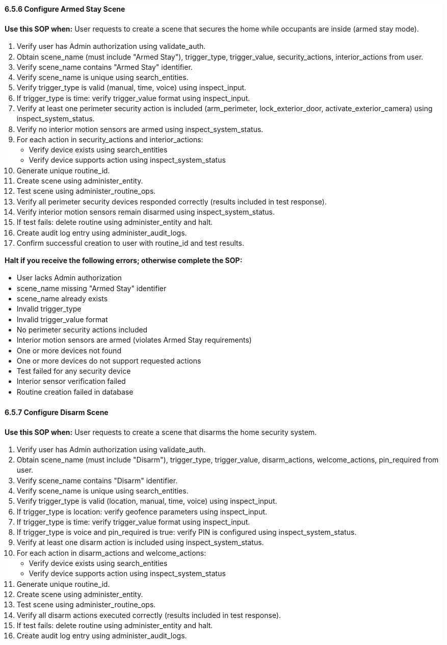 #### 6.5.6 Configure Armed Stay Scene

**Use this SOP when:** User requests to create a scene that secures the home while occupants are inside (armed stay mode).

1. Verify user has Admin authorization using validate_auth.
2. Obtain scene_name (must include "Armed Stay"), trigger_type, trigger_value, security_actions, interior_actions from user.
3. Verify scene_name contains "Armed Stay" identifier.
4. Verify scene_name is unique using search_entities.
5. Verify trigger_type is valid (manual, time, voice) using inspect_input.
6. If trigger_type is time: verify trigger_value format using inspect_input.
7. Verify at least one perimeter security action is included (arm_perimeter, lock_exterior_door, activate_exterior_camera) using inspect_system_status.
8. Verify no interior motion sensors are armed using inspect_system_status.
9. For each action in security_actions and interior_actions:
   - Verify device exists using search_entities
   - Verify device supports action using inspect_system_status
10. Generate unique routine_id.
11. Create scene using administer_entity.
12. Test scene using administer_routine_ops.
13. Verify all perimeter security devices responded correctly (results included in test response).
14. Verify interior motion sensors remain disarmed using inspect_system_status.
15. If test fails: delete routine using administer_entity and halt.
16. Create audit log entry using administer_audit_logs.
17. Confirm successful creation to user with routine_id and test results.

**Halt if you receive the following errors; otherwise complete the SOP:**
- User lacks Admin authorization
- scene_name missing "Armed Stay" identifier
- scene_name already exists
- Invalid trigger_type
- Invalid trigger_value format
- No perimeter security actions included
- Interior motion sensors are armed (violates Armed Stay requirements)
- One or more devices not found
- One or more devices do not support requested actions
- Test failed for any security device
- Interior sensor verification failed
- Routine creation failed in database

#### 6.5.7 Configure Disarm Scene

**Use this SOP when:** User requests to create a scene that disarms the home security system.

1. Verify user has Admin authorization using validate_auth.
2. Obtain scene_name (must include "Disarm"), trigger_type, trigger_value, disarm_actions, welcome_actions, pin_required from user.
3. Verify scene_name contains "Disarm" identifier.
4. Verify scene_name is unique using search_entities.
5. Verify trigger_type is valid (location, manual, time, voice) using inspect_input.
6. If trigger_type is location: verify geofence parameters using inspect_input.
7. If trigger_type is time: verify trigger_value format using inspect_input.
8. If trigger_type is voice and pin_required is true: verify PIN is configured using inspect_system_status.
9. Verify at least one disarm action is included using inspect_system_status.
10. For each action in disarm_actions and welcome_actions:
    - Verify device exists using search_entities
    - Verify device supports action using inspect_system_status
11. Generate unique routine_id.
12. Create scene using administer_entity.
13. Test scene using administer_routine_ops.
14. Verify all disarm actions executed correctly (results included in test response).
15. If test fails: delete routine using administer_entity and halt.
16. Create audit log entry using administer_audit_logs.